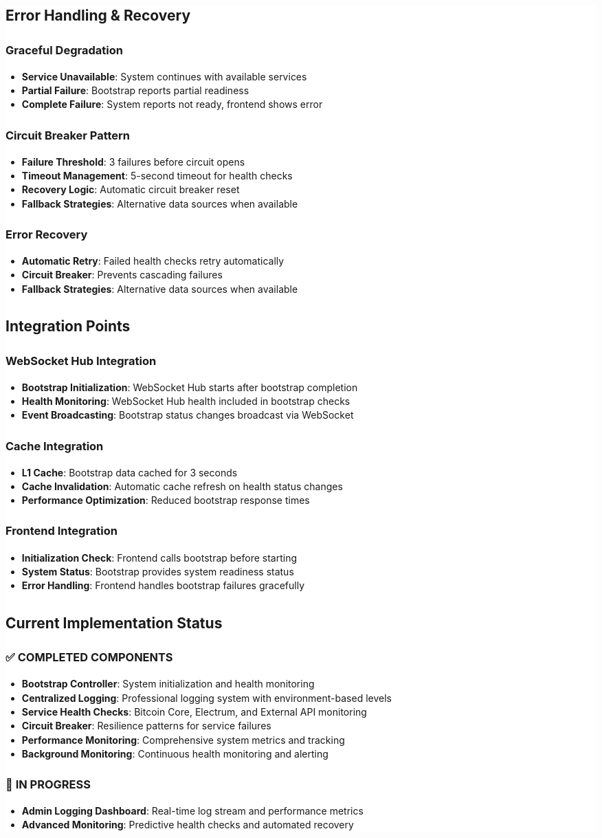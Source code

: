 ## Error Handling & Recovery

### **Graceful Degradation**
- **Service Unavailable**: System continues with available services
- **Partial Failure**: Bootstrap reports partial readiness
- **Complete Failure**: System reports not ready, frontend shows error

### **Circuit Breaker Pattern**
- **Failure Threshold**: 3 failures before circuit opens
- **Timeout Management**: 5-second timeout for health checks
- **Recovery Logic**: Automatic circuit breaker reset
- **Fallback Strategies**: Alternative data sources when available

### **Error Recovery**
- **Automatic Retry**: Failed health checks retry automatically
- **Circuit Breaker**: Prevents cascading failures
- **Fallback Strategies**: Alternative data sources when available

## Integration Points

### **WebSocket Hub Integration**
- **Bootstrap Initialization**: WebSocket Hub starts after bootstrap completion
- **Health Monitoring**: WebSocket Hub health included in bootstrap checks
- **Event Broadcasting**: Bootstrap status changes broadcast via WebSocket

### **Cache Integration**
- **L1 Cache**: Bootstrap data cached for 3 seconds
- **Cache Invalidation**: Automatic cache refresh on health status changes
- **Performance Optimization**: Reduced bootstrap response times

### **Frontend Integration**
- **Initialization Check**: Frontend calls bootstrap before starting
- **System Status**: Bootstrap provides system readiness status
- **Error Handling**: Frontend handles bootstrap failures gracefully

## Current Implementation Status

### ✅ **COMPLETED COMPONENTS**
- **Bootstrap Controller**: System initialization and health monitoring
- **Centralized Logging**: Professional logging system with environment-based levels
- **Service Health Checks**: Bitcoin Core, Electrum, and External API monitoring
- **Circuit Breaker**: Resilience patterns for service failures
- **Performance Monitoring**: Comprehensive system metrics and tracking
- **Background Monitoring**: Continuous health monitoring and alerting

### 🔄 **IN PROGRESS**
- **Admin Logging Dashboard**: Real-time log stream and performance metrics
- **Advanced Monitoring**: Predictive health checks and automated recovery
